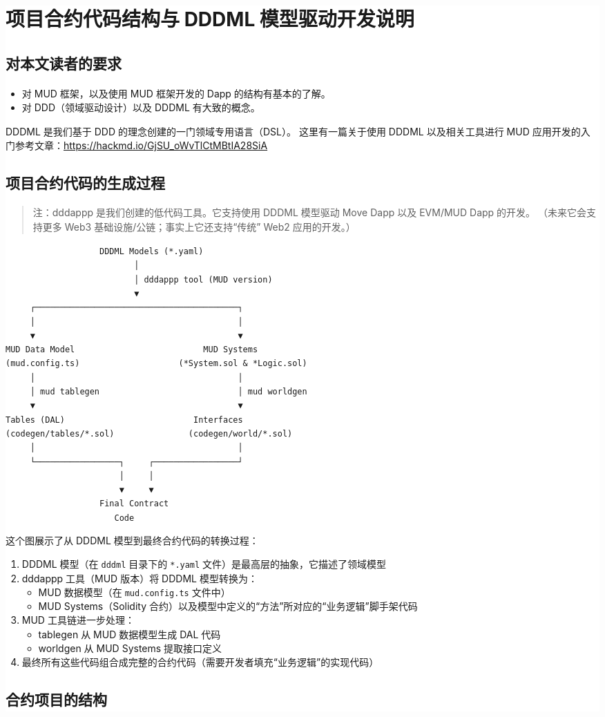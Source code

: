 # 项目合约代码结构与 DDDML 模型驱动开发说明

## 对本文读者的要求

* 对 MUD 框架，以及使用 MUD 框架开发的 Dapp 的结构有基本的了解。
* 对 DDD（领域驱动设计）以及 DDDML 有大致的概念。

DDDML 是我们基于 DDD 的理念创建的一门领域专用语言（DSL）。
这里有一篇关于使用 DDDML 以及相关工具进行 MUD 应用开发的入门参考文章：https://hackmd.io/GjSU_oWvTlCtMBtIA28SiA

## 项目合约代码的生成过程

> 注：dddappp 是我们创建的低代码工具。它支持使用 DDDML 模型驱动 Move Dapp 以及 EVM/MUD Dapp 的开发。
> （未来它会支持更多 Web3 基础设施/公链；事实上它还支持“传统” Web2 应用的开发。）

```ascii
                   DDDML Models (*.yaml)
                          │
                          │ dddappp tool (MUD version)
                          ▼
     ┌─────────────────────────────────────────┐
     │                                         │
     ▼                                         ▼
MUD Data Model                          MUD Systems
(mud.config.ts)                    (*System.sol & *Logic.sol)
     │                                         │
     │ mud tablegen                            │ mud worldgen
     ▼                                         ▼
Tables (DAL)                          Interfaces
(codegen/tables/*.sol)               (codegen/world/*.sol)
     │                                         │
     └─────────────────┐     ┌─────────────────┘
                       │     │
                       ▼     ▼
                   Final Contract
                      Code
```

这个图展示了从 DDDML 模型到最终合约代码的转换过程：

1. DDDML 模型（在 `dddml` 目录下的 `*.yaml` 文件）是最高层的抽象，它描述了领域模型
2. dddappp 工具（MUD 版本）将 DDDML 模型转换为：
   - MUD 数据模型（在 `mud.config.ts` 文件中）
   - MUD Systems（Solidity 合约）以及模型中定义的“方法”所对应的“业务逻辑”脚手架代码
3. MUD 工具链进一步处理：
   - tablegen 从 MUD 数据模型生成 DAL 代码
   - worldgen 从 MUD Systems 提取接口定义
4. 最终所有这些代码组合成完整的合约代码（需要开发者填充“业务逻辑”的实现代码）

## 合约项目的结构
